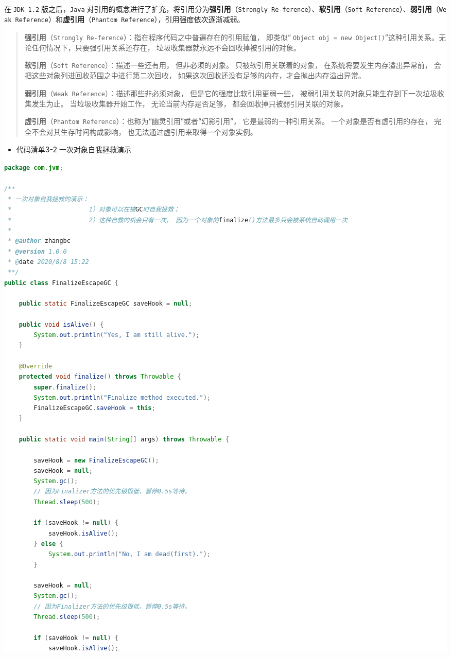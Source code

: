 在 `JDK 1.2` 版之后，`Java` 对引用的概念进行了扩充，将引用分为**强引用**（`Strongly Re-ference`）、**软引用**（`Soft Reference`）、**弱引用**（`Weak Reference`）和**虚引用**（`Phantom Reference`），引用强度依次逐渐减弱。  

> **强引用**（`Strongly Re-ference`）：指在程序代码之中普遍存在的引用赋值， 即类似“ `Object obj = new Object()`”这种引用关系。无论任何情况下，只要强引用关系还存在， 垃圾收集器就永远不会回收掉被引用的对象。  
>
> **软引用**（`Soft Reference`）：描述一些还有用， 但非必须的对象。 只被软引用关联着的对象， 在系统将要发生内存溢出异常前， 会把这些对象列进回收范围之中进行第二次回收， 如果这次回收还没有足够的内存，才会抛出内存溢出异常。   
>
> **弱引用**（`Weak Reference`）：描述那些非必须对象， 但是它的强度比软引用更弱一些， 被弱引用关联的对象只能生存到下一次垃圾收集发生为止。 当垃圾收集器开始工作， 无论当前内存是否足够， 都会回收掉只被弱引用关联的对象。   
>
> **虚引用**（`Phantom Reference`）：也称为“幽灵引用”或者“幻影引用”， 它是最弱的一种引用关系。 一个对象是否有虚引用的存在， 完全不会对其生存时间构成影响， 也无法通过虚引用来取得一个对象实例。  

- 代码清单3-2  一次对象自我拯救演示

```java
package com.jvm;

/**
 * 一次对象自我拯救的演示：
 *                     1）对象可以在被GC时自我拯救；
 *                     2）这种自救的机会只有一次， 因为一个对象的finalize()方法最多只会被系统自动调用一次
 *
 * @author zhangbc
 * @version 1.0.0
 * @date 2020/8/8 15:22
 **/
public class FinalizeEscapeGC {
    
    public static FinalizeEscapeGC saveHook = null;
    
    public void isAlive() {
        System.out.println("Yes, I am still alive.");
    }

    @Override
    protected void finalize() throws Throwable {
        super.finalize();
        System.out.println("Finalize method executed.");
        FinalizeEscapeGC.saveHook = this;
    }

    public static void main(String[] args) throws Throwable {
        
        saveHook = new FinalizeEscapeGC();
        saveHook = null;
        System.gc();
        // 因为Finalizer方法的优先级很低，暂停0.5s等待。
        Thread.sleep(500);
        
        if (saveHook != null) {
            saveHook.isAlive();
        } else {
            System.out.println("No, I am dead(first).");
        }

        saveHook = null;
        System.gc();
        // 因为Finalizer方法的优先级很低，暂停0.5s等待。
        Thread.sleep(500);

        if (saveHook != null) {
            saveHook.isAlive();
```